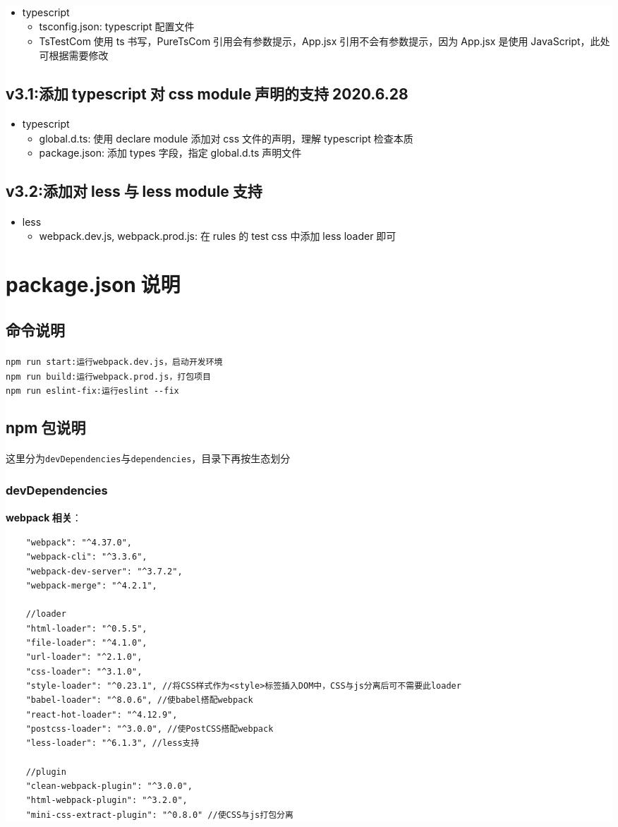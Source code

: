 - typescript
  - tsconfig.json: typescript 配置文件
  - TsTestCom 使用 ts 书写，PureTsCom 引用会有参数提示，App.jsx 引用不会有参数提示，因为 App.jsx 是使用 JavaScript，此处可根据需要修改

## v3.1:添加 typescript 对 css module 声明的支持 2020.6.28

- typescript
  - global.d.ts: 使用 declare module 添加对 css 文件的声明，理解 typescript 检查本质
  - package.json: 添加 types 字段，指定 global.d.ts 声明文件

## v3.2:添加对 less 与 less module 支持

- less
  - webpack.dev.js, webpack.prod.js: 在 rules 的 test css 中添加 less loader 即可

# package.json 说明

## 命令说明

```
npm run start:运行webpack.dev.js，启动开发环境
npm run build:运行webpack.prod.js，打包项目
npm run eslint-fix:运行eslint --fix
```

## npm 包说明

这里分为`devDependencies`与`dependencies`，目录下再按生态划分

### devDependencies

**webpack 相关**：

```
    "webpack": "^4.37.0",
    "webpack-cli": "^3.3.6",
    "webpack-dev-server": "^3.7.2",
    "webpack-merge": "^4.2.1",

    //loader
    "html-loader": "^0.5.5",
    "file-loader": "^4.1.0",
    "url-loader": "^2.1.0",
    "css-loader": "^3.1.0",
    "style-loader": "^0.23.1", //将CSS样式作为<style>标签插入DOM中，CSS与js分离后可不需要此loader
    "babel-loader": "^8.0.6", //使babel搭配webpack
    "react-hot-loader": "^4.12.9",
    "postcss-loader": "^3.0.0", //使PostCSS搭配webpack
    "less-loader": "^6.1.3", //less支持

    //plugin
    "clean-webpack-plugin": "^3.0.0",
    "html-webpack-plugin": "^3.2.0",
    "mini-css-extract-plugin": "^0.8.0" //使CSS与js打包分离
```
